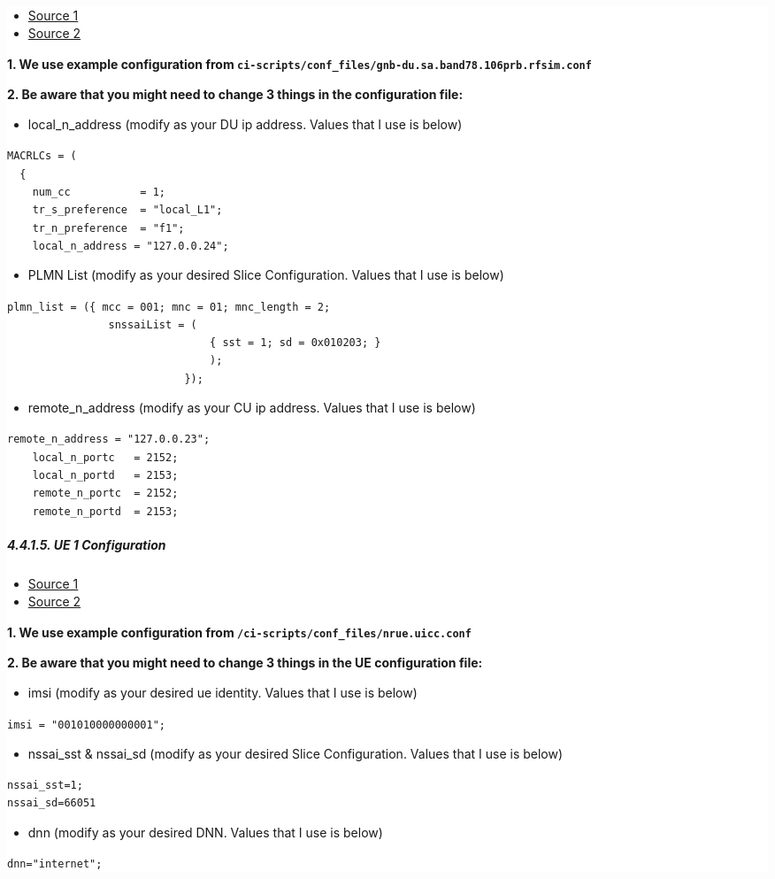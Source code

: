- [Source 1](https://gitlab.eurecom.fr/oai/openairinterface5g/-/blob/develop/doc/F1AP/F1-design.md)
- [Source 2](https://gitlab.eurecom.fr/oai/openairinterface5g/-/blob/develop/doc/E1AP/E1-design.md)

<b>1. We use example configuration from `ci-scripts/conf_files/gnb-du.sa.band78.106prb.rfsim.conf`</b>

<b>2. Be aware that you might need to change 3 things in the configuration file:</b>
- local_n_address (modify as your DU ip address. Values that I use is below)
```shell=
MACRLCs = (
  {
    num_cc           = 1;
    tr_s_preference  = "local_L1";
    tr_n_preference  = "f1";
    local_n_address = "127.0.0.24";
```
- PLMN List (modify as your desired Slice Configuration. Values that I use is below)
```shell=
plmn_list = ({ mcc = 001; mnc = 01; mnc_length = 2;
                snssaiList = (
                                { sst = 1; sd = 0x010203; }
                                );
                            });
```
- remote_n_address (modify as your CU ip address. Values that I use is below)
```shell=
remote_n_address = "127.0.0.23";
    local_n_portc   = 2152;
    local_n_portd   = 2153;
    remote_n_portc  = 2152;
    remote_n_portd  = 2153;
```

##### 4.4.1.5. UE 1 Configuration

- [Source 1](https://gitlab.eurecom.fr/oai/openairinterface5g/-/blob/develop/doc/NR_SA_Tutorial_OAI_nrUE.md#51-run-oai-nrue)
- [Source 2](https://gitlab.eurecom.fr/oai/trainings/oai-workshops/-/tree/soc-2024/oam?ref_type=tags#62-slicing-demo)

<b>1. We use example configuration from `/ci-scripts/conf_files/nrue.uicc.conf`</b>

<b>2. Be aware that you might need to change 3 things in the UE configuration file:</b>
- imsi (modify as your desired ue identity. Values that I use is below)
```shell=
imsi = "001010000000001";
```
- nssai_sst & nssai_sd (modify as your desired Slice Configuration. Values that I use is below)
```shell=
nssai_sst=1;
nssai_sd=66051
```
- dnn (modify as your desired DNN. Values that I use is below)
```shell=
dnn="internet";
```
